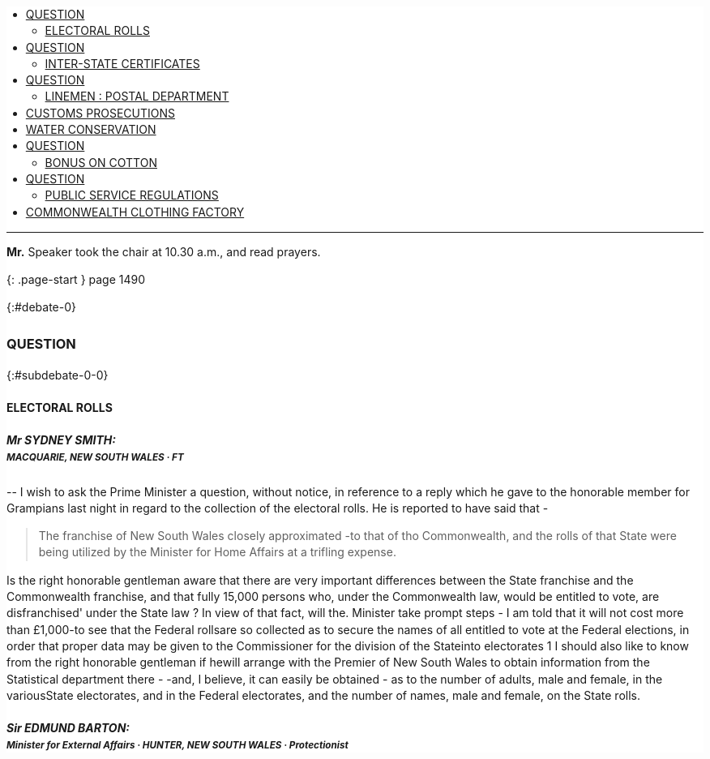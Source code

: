 
* [QUESTION](#debate-0)
    * [ELECTORAL ROLLS](#subdebate-0-0)
* [QUESTION](#debate-1)
    * [INTER-STATE CERTIFICATES](#subdebate-1-0)
* [QUESTION](#debate-2)
    * [LINEMEN : POSTAL DEPARTMENT](#subdebate-2-0)
* [CUSTOMS PROSECUTIONS](#debate-3)
* [WATER CONSERVATION](#debate-4)
* [QUESTION](#debate-5)
    * [BONUS ON COTTON](#subdebate-5-0)
* [QUESTION](#debate-6)
    * [PUBLIC SERVICE REGULATIONS](#subdebate-6-0)
* [COMMONWEALTH CLOTHING FACTORY](#debate-7)


----


 **Mr.** Speaker took  the chair at  10.30  a.m., and read prayers. 

{: .page-start }
page 1490

{:#debate-0}
### QUESTION

{:#subdebate-0-0}
#### ELECTORAL ROLLS

##### Mr SYDNEY SMITH:<br><small class="text-muted">MACQUARIE, NEW SOUTH WALES &middot; FT</small>

-- I  wish to ask the Prime Minister a question, without notice, in reference to a reply which he gave to the honorable member for Grampians last night in regard to the collection of the electoral rolls. He is reported to have said that - 

  >The franchise of New South Wales closely approximated -to that of tho Commonwealth, and the rolls of that State were being utilized by the Minister for Home Affairs at a trifling expense. 

Is  the right honorable gentleman aware that there are very important differences  between the State franchise and the Commonwealth franchise, and that fully 15,000 persons who, under the Commonwealth law, would be entitled to vote, are disfranchised' under the State law ? In view of that fact, will the. Minister take prompt steps - I am told that it will not cost more than £1,000-to see that the Federal rollsare so collected as to secure the names of all entitled to vote at the Federal elections, in order that proper data may be given to the Commissioner for the division of the Stateinto electorates 1 I should also like to know from the right honorable gentleman if hewill arrange with the Premier of New South Wales to obtain information from the Statistical department there - -and, I believe, it can easily be obtained - as to the number of adults, male and female, in the variousState electorates, and in the Federal electorates, and the number of names, male and female, on the State rolls. 

##### Sir EDMUND BARTON:<br><small class="text-muted">Minister for External Affairs &middot; HUNTER, NEW SOUTH WALES &middot; Protectionist</small>
